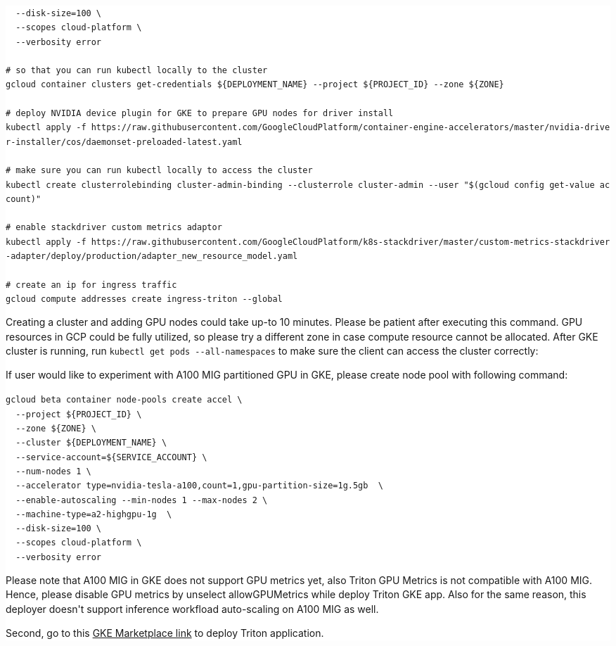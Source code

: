 ```
  --disk-size=100 \
  --scopes cloud-platform \
  --verbosity error

# so that you can run kubectl locally to the cluster
gcloud container clusters get-credentials ${DEPLOYMENT_NAME} --project ${PROJECT_ID} --zone ${ZONE}

# deploy NVIDIA device plugin for GKE to prepare GPU nodes for driver install
kubectl apply -f https://raw.githubusercontent.com/GoogleCloudPlatform/container-engine-accelerators/master/nvidia-driver-installer/cos/daemonset-preloaded-latest.yaml

# make sure you can run kubectl locally to access the cluster
kubectl create clusterrolebinding cluster-admin-binding --clusterrole cluster-admin --user "$(gcloud config get-value account)"

# enable stackdriver custom metrics adaptor
kubectl apply -f https://raw.githubusercontent.com/GoogleCloudPlatform/k8s-stackdriver/master/custom-metrics-stackdriver-adapter/deploy/production/adapter_new_resource_model.yaml

# create an ip for ingress traffic
gcloud compute addresses create ingress-triton --global
```

Creating a cluster and adding GPU nodes could take up-to 10 minutes. Please be patient after executing this command. GPU resources in GCP could be fully utilized, so please try a different zone in case compute resource cannot be allocated. After GKE cluster is running, run `kubectl get pods --all-namespaces` to make sure the client can access the cluster correctly:

If user would like to experiment with A100 MIG partitioned GPU in GKE, please create node pool with following command:
```
gcloud beta container node-pools create accel \
  --project ${PROJECT_ID} \
  --zone ${ZONE} \
  --cluster ${DEPLOYMENT_NAME} \
  --service-account=${SERVICE_ACCOUNT} \
  --num-nodes 1 \
  --accelerator type=nvidia-tesla-a100,count=1,gpu-partition-size=1g.5gb  \
  --enable-autoscaling --min-nodes 1 --max-nodes 2 \
  --machine-type=a2-highgpu-1g  \
  --disk-size=100 \
  --scopes cloud-platform \
  --verbosity error
```

Please note that A100 MIG in GKE does not support GPU metrics yet, also Triton GPU Metrics is not compatible with A100 MIG. Hence, please disable GPU metrics by unselect allowGPUMetrics while deploy Triton GKE app. Also for the same reason, this deployer doesn't support inference workfload auto-scaling on A100 MIG as well.

Second, go to this [GKE Marketplace link](https://console.cloud.google.com/marketplace/details/nvidia-ngc-public/triton-inference-server) to deploy Triton application.
